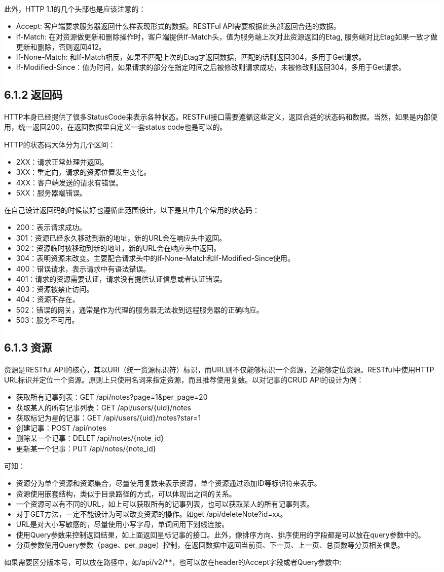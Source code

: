此外，HTTP 1.1的几个头部也是应该注意的：

- Accept: 客户端要求服务器返回什么样表现形式的数据。RESTFul API需要根据此头部返回合适的数据。
- If-Match: 在对资源做更新和删除操作时，客户端提供If-Match头，值为服务端上次对此资源返回的Etag, 服务端对比Etag如果一致才做更新和删除，否则返回412。
- If-None-Match: 和If-Match相反，如果不匹配上次的Etag才返回数据，匹配的话则返回304，多用于Get请求。
- If-Modified-Since：值为时间，如果请求的部分在指定时间之后被修改则请求成功，未被修改则返回304，多用于Get请求。

## 6.1.2 返回码

HTTP本身已经提供了很多StatusCode来表示各种状态。RESTFul接口需要遵循这些定义，返回合适的状态码和数据。当然，如果是内部使用，统一返回200，在返回数据里自定义一套status code也是可以的。

HTTP的状态码大体分为几个区间：

- 2XX：请求正常处理并返回。
- 3XX：重定向，请求的资源位置发生变化。
- 4XX：客户端发送的请求有错误。
- 5XX：服务器端错误。

在自己设计返回码的时候最好也遵循此范围设计，以下是其中几个常用的状态码：

- 200：表示请求成功。
- 301：资源已经永久移动到新的地址，新的URL会在响应头中返回。
- 302：资源临时被移动到新的地址，新的URL会在响应头中返回。
- 304：表明资源未改变。主要配合请求头中的If-None-Match和If-Modified-Since使用。
- 400：错误请求，表示请求中有语法错误。
- 401：请求的资源需要认证，请求没有提供认证信息或者认证错误。
- 403：资源被禁止访问。
- 404：资源不存在。
- 502：错误的网关，通常是作为代理的服务器无法收到远程服务器的正确响应。
- 503：服务不可用。

## 6.1.3 资源

资源是RESTful API的核心，其以URI（统一资源标识符）标识，而URL则不仅能够标识一个资源，还能够定位资源。RESTful中使用HTTP URL标识并定位一个资源。原则上只使用名词来指定资源，而且推荐使用复数。以对记事的CRUD API的设计为例：

- 获取所有记事列表：GET /api/notes?page=1&per_page=20
- 获取某人的所有记事列表：GET /api/users/{uid}/notes
- 获取标记为星的记事：GET /api/users/{uid}/notes?star=1
- 创建记事：POST /api/notes
- 删除某一个记事：DELET /api/notes/{note_id}
- 更新某一个记事：PUT /api/notes/{note_id}

可知：

- 资源分为单个资源和资源集合，尽量使用复数来表示资源，单个资源通过添加ID等标识符来表示。
- 资源使用嵌套结构，类似于目录路径的方式，可以体现出之间的关系。
- 一个资源可以有不同的URL，如上可以获取所有的记事列表，也可以获取某人的所有记事列表。
- 对于GET方法，一定不能设计为可以改变资源的操作。如get /api/deleteNote?id=xx。
- URL是对大小写敏感的，尽量使用小写字母，单词间用下划线连接。
- 使用Query参数来控制返回结果，如上面返回星标记事的接口。此外，像排序方向、排序使用的字段都是可以放在query参数中的。
- 分页参数使用Query参数（page、per_page）控制，在返回数据中返回当前页、下一页、上一页、总页数等分页相关信息。

如果需要区分版本号，可以放在路径中，如/api/v2/**，也可以放在header的Accept字段或者Query参数中:
